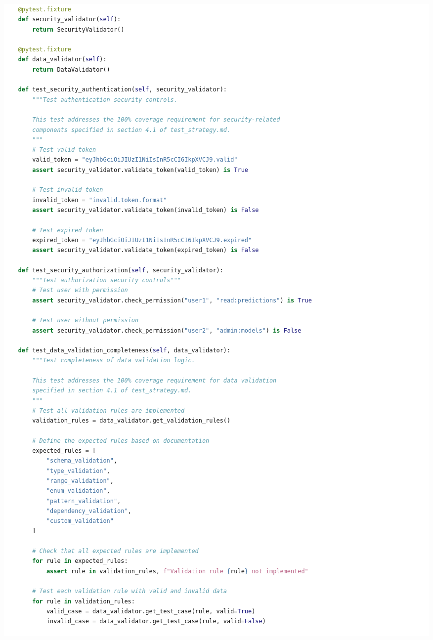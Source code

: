 ```python
    @pytest.fixture
    def security_validator(self):
        return SecurityValidator()
    
    @pytest.fixture
    def data_validator(self):
        return DataValidator()
    
    def test_security_authentication(self, security_validator):
        """Test authentication security controls.
        
        This test addresses the 100% coverage requirement for security-related
        components specified in section 4.1 of test_strategy.md.
        """
        # Test valid token
        valid_token = "eyJhbGciOiJIUzI1NiIsInR5cCI6IkpXVCJ9.valid"
        assert security_validator.validate_token(valid_token) is True
        
        # Test invalid token
        invalid_token = "invalid.token.format"
        assert security_validator.validate_token(invalid_token) is False
        
        # Test expired token
        expired_token = "eyJhbGciOiJIUzI1NiIsInR5cCI6IkpXVCJ9.expired"
        assert security_validator.validate_token(expired_token) is False
    
    def test_security_authorization(self, security_validator):
        """Test authorization security controls"""
        # Test user with permission
        assert security_validator.check_permission("user1", "read:predictions") is True
        
        # Test user without permission
        assert security_validator.check_permission("user2", "admin:models") is False
    
    def test_data_validation_completeness(self, data_validator):
        """Test completeness of data validation logic.
        
        This test addresses the 100% coverage requirement for data validation
        specified in section 4.1 of test_strategy.md.
        """
        # Test all validation rules are implemented
        validation_rules = data_validator.get_validation_rules()
        
        # Define the expected rules based on documentation
        expected_rules = [
            "schema_validation",
            "type_validation",
            "range_validation",
            "enum_validation",
            "pattern_validation",
            "dependency_validation",
            "custom_validation"
        ]
        
        # Check that all expected rules are implemented
        for rule in expected_rules:
            assert rule in validation_rules, f"Validation rule {rule} not implemented"
        
        # Test each validation rule with valid and invalid data
        for rule in validation_rules:
            valid_case = data_validator.get_test_case(rule, valid=True)
            invalid_case = data_validator.get_test_case(rule, valid=False)
            
```